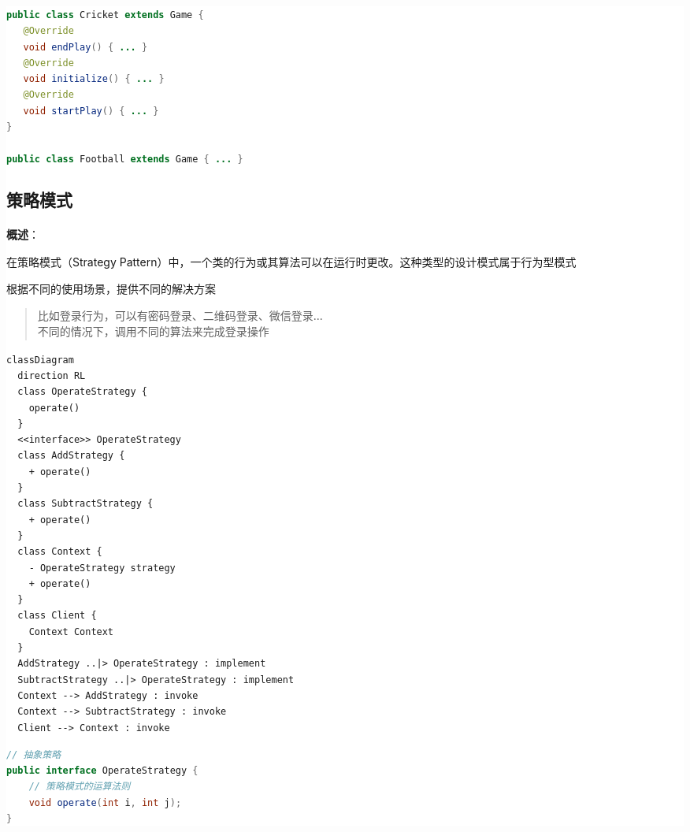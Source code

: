 ```java
public class Cricket extends Game {
   @Override
   void endPlay() { ... }
   @Override
   void initialize() { ... }
   @Override
   void startPlay() { ... }
}

public class Football extends Game { ... }
```

## 策略模式

**概述**：

在策略模式（Strategy Pattern）中，一个类的行为或其算法可以在运行时更改。这种类型的设计模式属于行为型模式

根据不同的使用场景，提供不同的解决方案

> 比如登录行为，可以有密码登录、二维码登录、微信登录...  
> 不同的情况下，调用不同的算法来完成登录操作

```mermaid
classDiagram
  direction RL
  class OperateStrategy {
    operate()
  }
  <<interface>> OperateStrategy
  class AddStrategy {
    + operate()
  }
  class SubtractStrategy {
    + operate()
  }
  class Context {
    - OperateStrategy strategy
    + operate()
  }
  class Client {
    Context Context
  }
  AddStrategy ..|> OperateStrategy : implement
  SubtractStrategy ..|> OperateStrategy : implement
  Context --> AddStrategy : invoke
  Context --> SubtractStrategy : invoke
  Client --> Context : invoke
```

```java
// 抽象策略
public interface OperateStrategy {
    // 策略模式的运算法则
    void operate(int i, int j);
}
```
